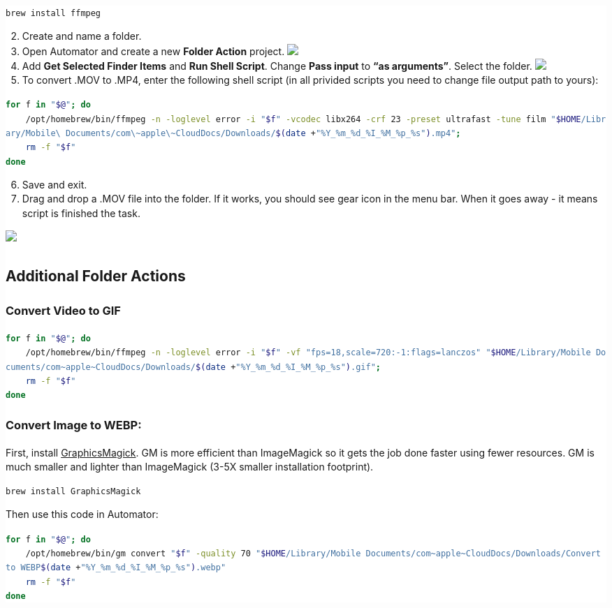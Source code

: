 ```sh
brew install ffmpeg
```

2. Create and name a folder.
3. Open Automator and create a new **Folder Action** project.
![](images/4.webp)
4. Add **Get Selected Finder Items** and **Run Shell Script**. Change **Pass input** to **“as arguments”**. Select the folder.
![](images/5.webp)
5. To convert .MOV to .MP4, enter the following shell script (in all privided scripts you need to change file output path to yours):

```sh
for f in "$@"; do
    /opt/homebrew/bin/ffmpeg -n -loglevel error -i "$f" -vcodec libx264 -crf 23 -preset ultrafast -tune film "$HOME/Library/Mobile\ Documents/com\~apple\~CloudDocs/Downloads/$(date +"%Y_%m_%d_%I_%M_%p_%s").mp4";
    rm -f "$f"
done
```

6. Save and exit.
7. Drag and drop a .MOV file into the folder. If it works, you should see gear icon in the menu bar. When it goes away - it means script is finished the task.

![](images/6.gif)

## Additional Folder Actions
### Convert Video to GIF

```sh
for f in "$@"; do
    /opt/homebrew/bin/ffmpeg -n -loglevel error -i "$f" -vf "fps=18,scale=720:-1:flags=lanczos" "$HOME/Library/Mobile Documents/com~apple~CloudDocs/Downloads/$(date +"%Y_%m_%d_%I_%M_%p_%s").gif";
    rm -f "$f"
done
```

### Convert Image to WEBP:

First, install <a href="http://www.graphicsmagick.org/" target="_blank">GraphicsMagick</a>. GM is more efficient than ImageMagick so it gets the job done faster using fewer resources. GM is much smaller and lighter than ImageMagick (3-5X smaller installation footprint). 

```sh
brew install GraphicsMagick
```

Then use this code in Automator:

```sh
for f in "$@"; do
    /opt/homebrew/bin/gm convert "$f" -quality 70 "$HOME/Library/Mobile Documents/com~apple~CloudDocs/Downloads/Convert to WEBP$(date +"%Y_%m_%d_%I_%M_%p_%s").webp"
    rm -f "$f"
done
```
